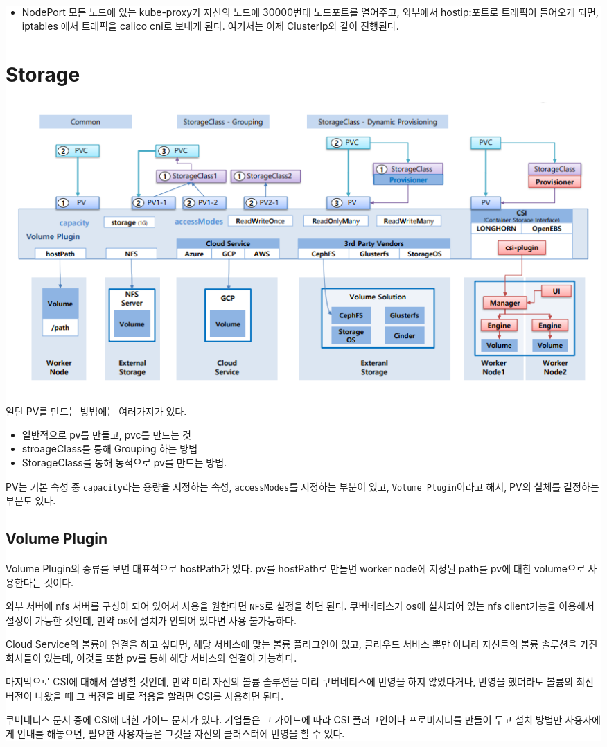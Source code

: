 - NodePort
  모든 노드에 있는 kube-proxy가 자신의 노드에 30000번대 노드포트를 열어주고, 외부에서 hostip:포트로 트래픽이 들어오게 되면, iptables 에서 트래픽을 calico cni로 보내게 된다. 여기서는 이제 ClusterIp와 같이 진행된다.

# Storage

<img src=../image/storage1.PNG>

일단 PV를 만드는 방법에는 여러가지가 있다.

- 일반적으로 pv를 만들고, pvc를 만드는 것
- stroageClass를 통해 Grouping 하는 방법
- StorageClass를 통해 동적으로 pv를 만드는 방법.

PV는 기본 속성 중 `capacity`라는 용량을 지정하는 속성, `accessModes`를 지정하는 부분이 있고, `Volume Plugin`이라고 해서, PV의 실체를 결정하는 부분도 있다.

## Volume Plugin

Volume Plugin의 종류를 보면 대표적으로 hostPath가 있다.
pv를 hostPath로 만들면 worker node에 지정된 path를 pv에 대한 volume으로 사용한다는 것이다.

외부 서버에 nfs 서버를 구성이 되어 있어서 사용을 원한다면 `NFS`로 설정을 하면 된다. 쿠버네티스가 os에 설치되어 있는 nfs client기능을 이용해서 설정이 가능한 것인데, 만약 os에 설치가 안되어 있다면 사용 불가능하다.

Cloud Service의 볼륨에 연결을 하고 싶다면, 해당 서비스에 맞는 볼륨 플러그인이 있고, 클라우드 서비스 뿐만 아니라 자신들의 볼륨 솔루션을 가진 회사들이 있는데, 이것들 또한 pv를 통해 해당 서비스와 연결이 가능하다.

마지막으로 CSI에 대해서 설명할 것인데, 만약 미리 자신의 볼륨 솔루션을 미리 쿠버네티스에 반영을 하지 않았다거나, 반영을 했더라도 볼륨의 최신 버전이 나왔을 때 그 버전을 바로 적용을 할려면 CSI를 사용하면 된다.

쿠버네티스 문서 중에 CSI에 대한 가이드 문서가 있다. 기업들은 그 가이드에 따라 CSI 플러그인이나 프로비저너를 만들어 두고 설치 방법만 사용자에게 안내를 해놓으면, 필요한 사용자들은 그것을 자신의 클러스터에 반영을 할 수 있다.

